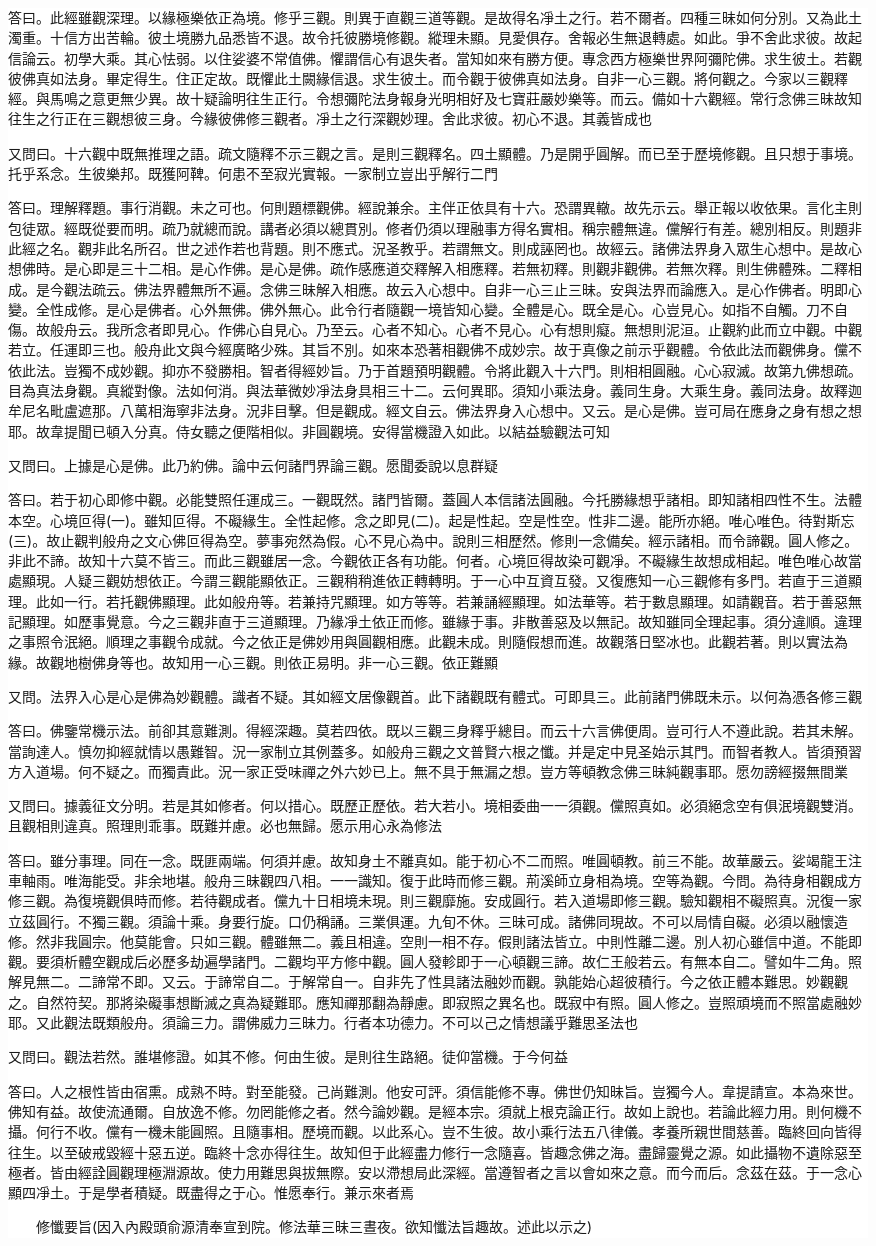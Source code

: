 答曰。此經雖觀深理。以緣極樂依正為境。修乎三觀。則異于直觀三道等觀。是故得名凈土之行。若不爾者。四種三昧如何分別。又為此土濁重。十信方出苦輪。彼土境勝九品悉皆不退。故令托彼勝境修觀。縱理未顯。見愛俱存。舍報必生無退轉處。如此。爭不舍此求彼。故起信論云。初學大乘。其心怯弱。以住娑婆不常值佛。懼謂信心有退失者。當知如來有勝方便。專念西方極樂世界阿彌陀佛。求生彼土。若觀彼佛真如法身。畢定得生。住正定故。既懼此土闕緣信退。求生彼土。而令觀于彼佛真如法身。自非一心三觀。將何觀之。今家以三觀釋經。與馬鳴之意更無少異。故十疑論明往生正行。令想彌陀法身報身光明相好及七寶莊嚴妙樂等。而云。備如十六觀經。常行念佛三昧故知往生之行正在三觀想彼三身。今緣彼佛修三觀者。凈土之行深觀妙理。舍此求彼。初心不退。其義皆成也

又問曰。十六觀中既無推理之語。疏文隨釋不示三觀之言。是則三觀釋名。四土顯體。乃是開乎圓解。而已至于歷境修觀。且只想于事境。托乎系念。生彼樂邦。既獲阿鞞。何患不至寂光實報。一家制立豈出乎解行二門

答曰。理解釋題。事行消觀。未之可也。何則題標觀佛。經說兼余。主伴正依具有十六。恐謂異轍。故先示云。舉正報以收依果。言化主則包徒眾。經既從要而明。疏乃就總而說。講者必須以總貫別。修者仍須以理融事方得名實相。稱宗體無違。儻解行有差。總別相反。則題非此經之名。觀非此名所召。世之述作若也背題。則不應式。況圣教乎。若謂無文。則成誣罔也。故經云。諸佛法界身入眾生心想中。是故心想佛時。是心即是三十二相。是心作佛。是心是佛。疏作感應道交釋解入相應釋。若無初釋。則觀非觀佛。若無次釋。則生佛體殊。二釋相成。是今觀法疏云。佛法界體無所不遍。念佛三昧解入相應。故云入心想中。自非一心三止三昧。安與法界而論應入。是心作佛者。明即心變。全性成修。是心是佛者。心外無佛。佛外無心。此令行者隨觀一境皆知心變。全體是心。既全是心。心豈見心。如指不自觸。刀不自傷。故般舟云。我所念者即見心。作佛心自見心。乃至云。心者不知心。心者不見心。心有想則癡。無想則泥洹。止觀約此而立中觀。中觀若立。任運即三也。般舟此文與今經廣略少殊。其旨不別。如來本恐著相觀佛不成妙宗。故于真像之前示乎觀體。令依此法而觀佛身。儻不依此法。豈獨不成妙觀。抑亦不發勝相。智者得經妙旨。乃于首題預明觀體。令將此觀入十六門。則相相圓融。心心寂滅。故第九佛想疏。目為真法身觀。真縱對像。法如何消。與法華微妙凈法身具相三十二。云何異耶。須知小乘法身。義同生身。大乘生身。義同法身。故釋迦牟尼名毗盧遮那。八萬相海寧非法身。況非目擊。但是觀成。經文自云。佛法界身入心想中。又云。是心是佛。豈可局在應身之身有想之想耶。故韋提聞已頓入分真。侍女聽之便階相似。非圓觀境。安得當機證入如此。以結益驗觀法可知

又問曰。上據是心是佛。此乃約佛。論中云何諸門界論三觀。愿聞委說以息群疑

答曰。若于初心即修中觀。必能雙照任運成三。一觀既然。諸門皆爾。蓋圓人本信諸法圓融。今托勝緣想乎諸相。即知諸相四性不生。法體本空。心境叵得(一)。雖知叵得。不礙緣生。全性起修。念之即見(二)。起是性起。空是性空。性非二邊。能所亦絕。唯心唯色。待對斯忘(三)。故止觀判般舟之文心佛叵得為空。夢事宛然為假。心不見心為中。說則三相歷然。修則一念備矣。經示諸相。而令諦觀。圓人修之。非此不諦。故知十六莫不皆三。而此三觀雖居一念。今觀依正各有功能。何者。心境叵得故染可觀凈。不礙緣生故想成相起。唯色唯心故當處顯現。人疑三觀妨想依正。今謂三觀能顯依正。三觀稍稍進依正轉轉明。于一心中互資互發。又復應知一心三觀修有多門。若直于三道顯理。此如一行。若托觀佛顯理。此如般舟等。若兼持咒顯理。如方等等。若兼誦經顯理。如法華等。若于數息顯理。如請觀音。若于善惡無記顯理。如歷事覺意。今之三觀非直于三道顯理。乃緣凈土依正而修。雖緣于事。非散善惡及以無記。故知雖同全理起事。須分違順。違理之事照令泯絕。順理之事觀令成就。今之依正是佛妙用與圓觀相應。此觀未成。則隨假想而進。故觀落日堅冰也。此觀若著。則以實法為緣。故觀地樹佛身等也。故知用一心三觀。則依正易明。非一心三觀。依正難顯

又問。法界入心是心是佛為妙觀體。識者不疑。其如經文居像觀首。此下諸觀既有體式。可即具三。此前諸門佛既未示。以何為憑各修三觀

答曰。佛鑒常機示法。前卻其意難測。得經深趣。莫若四依。既以三觀三身釋乎總目。而云十六言佛便周。豈可行人不遵此說。若其未解。當詢達人。慎勿抑經就情以愚難智。況一家制立其例蓋多。如般舟三觀之文普賢六根之懺。并是定中見圣始示其門。而智者教人。皆須預習方入道場。何不疑之。而獨責此。況一家正受味禪之外六妙已上。無不具于無漏之想。豈方等頓教念佛三昧純觀事耶。愿勿謗經掇無間業

又問曰。據義征文分明。若是其如修者。何以措心。既歷正歷依。若大若小。境相委曲一一須觀。儻照真如。必須絕念空有俱泯境觀雙消。且觀相則違真。照理則乖事。既難并慮。必也無歸。愿示用心永為修法

答曰。雖分事理。同在一念。既匪兩端。何須并慮。故知身土不離真如。能于初心不二而照。唯圓頓教。前三不能。故華嚴云。娑竭龍王注車軸雨。唯海能受。非余地堪。般舟三昧觀四八相。一一識知。復于此時而修三觀。荊溪師立身相為境。空等為觀。今問。為待身相觀成方修三觀。為復境觀俱時而修。若待觀成者。儻九十日相境未現。則三觀靡施。安成圓行。若入道場即修三觀。驗知觀相不礙照真。況復一家立茲圓行。不獨三觀。須論十乘。身要行旋。口仍稱誦。三業俱運。九旬不休。三昧可成。諸佛同現故。不可以局情自礙。必須以融懷造修。然非我圓宗。他莫能會。只如三觀。體雖無二。義且相違。空則一相不存。假則諸法皆立。中則性離二邊。別人初心雖信中道。不能即觀。要須析體空觀成后必歷多劫遍學諸門。二觀均平方修中觀。圓人發軫即于一心頓觀三諦。故仁王般若云。有無本自二。譬如牛二角。照解見無二。二諦常不即。又云。于諦常自二。于解常自一。自非先了性具諸法融妙而觀。孰能始心超彼積行。今之依正體本難思。妙觀觀之。自然符契。那將染礙事想斷滅之真為疑難耶。應知禪那翻為靜慮。即寂照之異名也。既寂中有照。圓人修之。豈照頑境而不照當處融妙耶。又此觀法既類般舟。須論三力。謂佛威力三昧力。行者本功德力。不可以己之情想議乎難思圣法也

又問曰。觀法若然。誰堪修證。如其不修。何由生彼。是則往生路絕。徒仰當機。于今何益

答曰。人之根性皆由宿熏。成熟不時。對至能發。己尚難測。他安可評。須信能修不專。佛世仍知昧旨。豈獨今人。韋提請宣。本為來世。佛知有益。故使流通爾。自放逸不修。勿罔能修之者。然今論妙觀。是經本宗。須就上根克論正行。故如上說也。若論此經力用。則何機不攝。何行不收。儻有一機未能圓照。且隨事相。歷境而觀。以此系心。豈不生彼。故小乘行法五八律儀。孝養所親世間慈善。臨終回向皆得往生。以至破戒毀經十惡五逆。臨終十念亦得往生。故知但于此經盡力修行一念隨喜。皆趣念佛之海。盡歸靈覺之源。如此攝物不遺除惡至極者。皆由經詮圓觀理極淵源故。使力用難思與拔無際。安以滯想局此深經。當遵智者之言以會如來之意。而今而后。念茲在茲。于一念心顯四凈土。于是學者積疑。既盡得之于心。惟愿奉行。兼示來者焉

　　修懺要旨(因入內殿頭俞源清奉宣到院。修法華三昧三晝夜。欲知懺法旨趣故。述此以示之)
